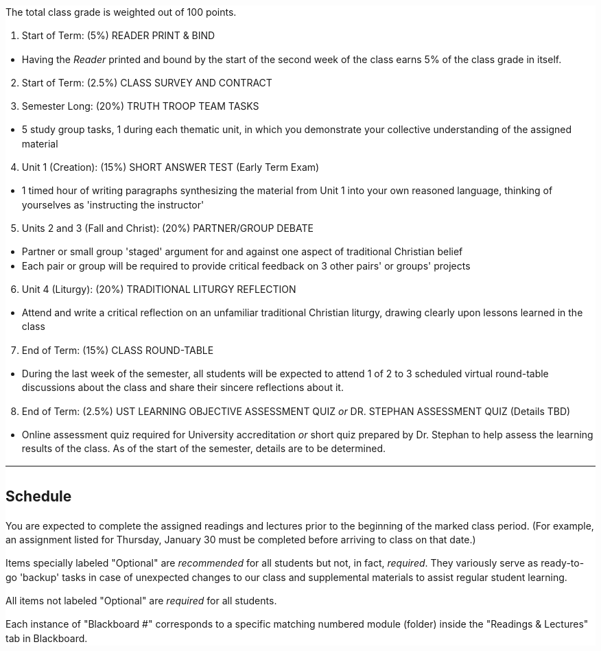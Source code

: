 The total class grade is weighted out of 100 points.

1. Start of Term: (5%) READER PRINT & BIND

* Having the *Reader* printed and bound by the start of the second week of the class earns 5% of the class grade in itself.

2. Start of Term: (2.5%) CLASS SURVEY AND CONTRACT

3. Semester Long: (20%) TRUTH TROOP TEAM TASKS

* 5 study group tasks, 1 during each thematic unit, in which you demonstrate your collective understanding of the assigned material

4. Unit 1 (Creation): (15%) SHORT ANSWER TEST (Early Term Exam)

* 1 timed hour of writing paragraphs synthesizing the material from Unit 1 into your own reasoned language, thinking of yourselves as 'instructing the instructor'
	
5. Units 2 and 3 (Fall and Christ): (20%) PARTNER/GROUP DEBATE

* Partner or small group 'staged' argument for and against one aspect of traditional Christian belief
* Each pair or group will be required to provide critical feedback on 3 other pairs' or groups' projects

6. Unit 4 (Liturgy): (20%) TRADITIONAL LITURGY REFLECTION

* Attend and write a critical reflection on an unfamiliar traditional Christian liturgy, drawing clearly upon lessons learned in the class

7. End of Term: (15%) CLASS ROUND-TABLE

* During the last week of the semester, all students will be expected to attend 1 of 2 to 3 scheduled virtual round-table discussions about the class and share their sincere reflections about it.

8. End of Term: (2.5%) UST LEARNING OBJECTIVE ASSESSMENT QUIZ *or* DR. STEPHAN ASSESSMENT QUIZ (Details TBD)

* Online assessment quiz required for University accreditation *or* short quiz prepared by Dr. Stephan to help assess the learning results of the class. As of the start of the semester, details are to be determined.
	
***	
	
## Schedule

You are expected to complete the assigned readings and lectures prior to the beginning of the marked class period. (For example, an assignment listed for Thursday, January 30 must be completed before arriving to class on that date.)

Items specially labeled "Optional" are *recommended* for all students but not, in fact, *required*. They variously serve as ready-to-go 'backup' tasks in case of unexpected changes to our class and supplemental materials to assist regular student learning.

All items not labeled "Optional" are *required* for all students.

Each instance of "Blackboard #" corresponds to a specific matching numbered module (folder) inside the "Readings & Lectures" tab in Blackboard.
